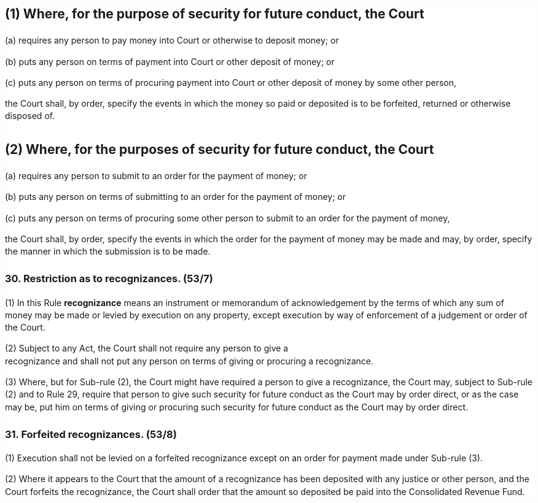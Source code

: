 \(1\) Where, for the purpose of security for future conduct, the Court
-

\(a\) requires any person to pay money into Court or otherwise to
deposit money; or

\(b\) puts any person on terms of payment into Court or other deposit
of money; or

\(c\) puts any person on terms of procuring payment into Court or
other deposit of money by some other person,

the Court shall, by order, specify the events in which the money so paid
or deposited is to be forfeited, returned or otherwise disposed of.

\(2\) Where, for the purposes of security for future conduct, the Court
-

\(a\) requires any person to submit to an order for the payment of
money; or

\(b\) puts any person on terms of submitting to an order for the
payment of money; or

\(c\) puts any person on terms of procuring some other person to
submit to an order for the payment of money,

the Court shall, by order, specify the events in which the order for the
payment of money may be made and may, by order, specify the manner in
which the submission is to be made.

### 30\. Restriction as to recognizances. (53/7)

\(1\) In this Rule **recognizance** means an instrument or memorandum of
acknowledgement by the terms of which any sum of money may be made or
levied by execution on any property, except execution by way of
enforcement of a judgement or order of the Court.

\(2\) Subject to any Act, the Court shall not require any person to give
a\
recognizance and shall not put any person on terms of giving or
procuring a recognizance.

\(3\) Where, but for Sub-rule (2), the Court might have required a
person to give a recognizance, the Court may, subject to Sub-rule (2)
and to Rule 29, require that person to give such security for future
conduct as the Court may by order direct, or as the case may be, put him
on terms of giving or procuring such security for future conduct as the
Court may by order direct.

### 31\. Forfeited recognizances. (53/8)

\(1\) Execution shall not be levied on a forfeited recognizance except
on an order for payment made under Sub-rule (3).

\(2\) Where it appears to the Court that the amount of a recognizance
has been deposited with any justice or other person, and the Court
forfeits the recognizance, the Court shall order that the amount so
deposited be paid into the Consolidated Revenue Fund.
